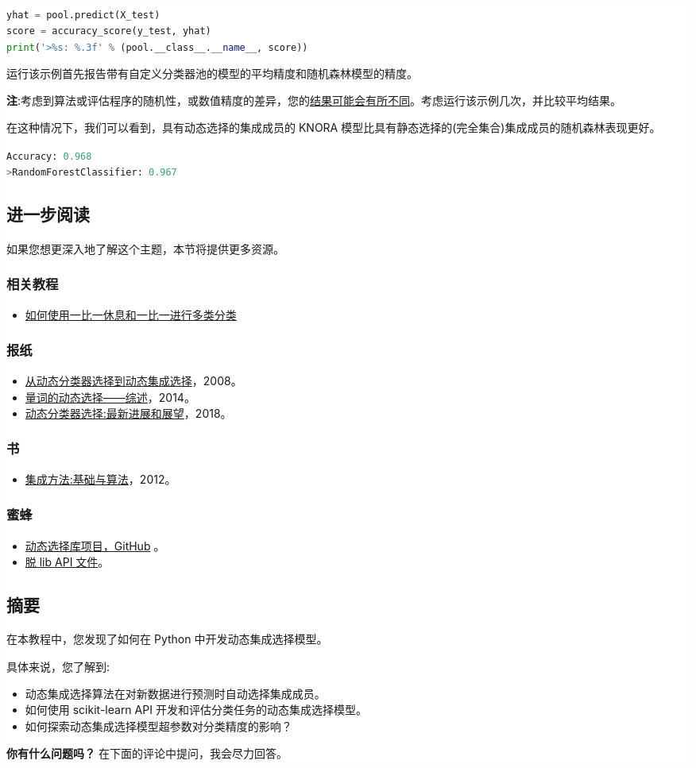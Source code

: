 ```py
yhat = pool.predict(X_test)
score = accuracy_score(y_test, yhat)
print('>%s: %.3f' % (pool.__class__.__name__, score))
```

运行该示例首先报告带有自定义分类器池的模型的平均精度和随机森林模型的精度。

**注**:考虑到算法或评估程序的随机性，或数值精度的差异，您的[结果可能会有所不同](https://machinelearningmastery.com/different-results-each-time-in-machine-learning/)。考虑运行该示例几次，并比较平均结果。

在这种情况下，我们可以看到，具有动态选择的集成成员的 KNORA 模型比具有静态选择的(完全集合)集成成员的随机森林表现更好。

```py
Accuracy: 0.968
>RandomForestClassifier: 0.967
```

## 进一步阅读

如果您想更深入地了解这个主题，本节将提供更多资源。

### 相关教程

*   [如何使用一比一休息和一比一进行多类分类](https://machinelearningmastery.com/one-vs-rest-and-one-vs-one-for-multi-class-classification/)

### 报纸

*   [从动态分类器选择到动态集成选择](https://www.sciencedirect.com/science/article/abs/pii/S0031320307004499)，2008。
*   [量词的动态选择——综述](https://www.sciencedirect.com/science/article/abs/pii/S0031320314001885)，2014。
*   [动态分类器选择:最新进展和展望](https://www.sciencedirect.com/science/article/pii/S1566253517304074)，2018。

### 书

*   [集成方法:基础与算法](https://amzn.to/32L1yWD)，2012。

### 蜜蜂

*   [动态选择库项目，GitHub](https://github.com/scikit-learn-contrib/DESlib) 。
*   [脱 lib API 文件](https://deslib.readthedocs.io/en/latest/api.html)。

## 摘要

在本教程中，您发现了如何在 Python 中开发动态集成选择模型。

具体来说，您了解到:

*   动态集成选择算法在对新数据进行预测时自动选择集成成员。
*   如何使用 scikit-learn API 开发和评估分类任务的动态集成选择模型。
*   如何探索动态集成选择模型超参数对分类精度的影响？

**你有什么问题吗？**
在下面的评论中提问，我会尽力回答。